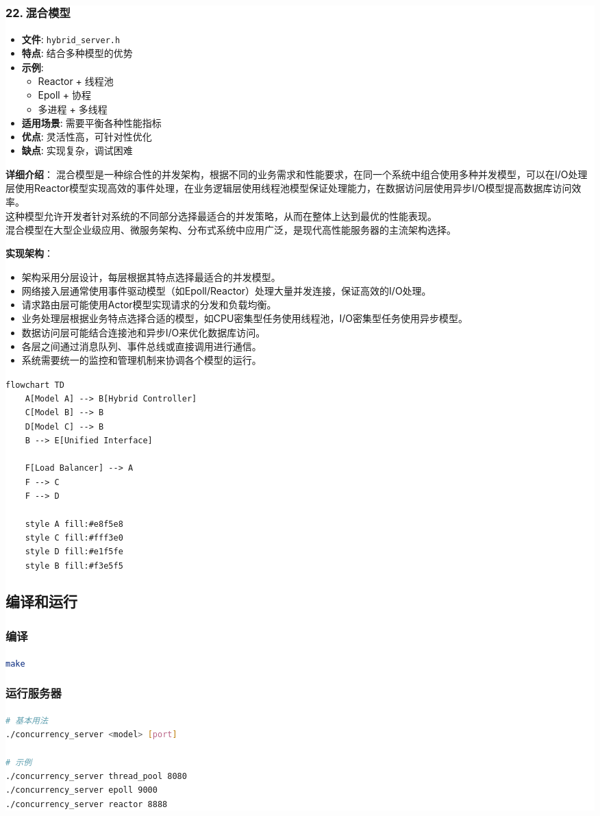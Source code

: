 ### 22. 混合模型
- **文件**: `hybrid_server.h`
- **特点**: 结合多种模型的优势
- **示例**:
  - Reactor + 线程池
  - Epoll + 协程
  - 多进程 + 多线程
- **适用场景**: 需要平衡各种性能指标
- **优点**: 灵活性高，可针对性优化
- **缺点**: 实现复杂，调试困难

**详细介绍**：
混合模型是一种综合性的并发架构，根据不同的业务需求和性能要求，在同一个系统中组合使用多种并发模型，可以在I/O处理层使用Reactor模型实现高效的事件处理，在业务逻辑层使用线程池模型保证处理能力，在数据访问层使用异步I/O模型提高数据库访问效率。    
这种模型允许开发者针对系统的不同部分选择最适合的并发策略，从而在整体上达到最优的性能表现。  
混合模型在大型企业级应用、微服务架构、分布式系统中应用广泛，是现代高性能服务器的主流架构选择。  

**实现架构**：
- 架构采用分层设计，每层根据其特点选择最适合的并发模型。
- 网络接入层通常使用事件驱动模型（如Epoll/Reactor）处理大量并发连接，保证高效的I/O处理。
- 请求路由层可能使用Actor模型实现请求的分发和负载均衡。
- 业务处理层根据业务特点选择合适的模型，如CPU密集型任务使用线程池，I/O密集型任务使用异步模型。
- 数据访问层可能结合连接池和异步I/O来优化数据库访问。
- 各层之间通过消息队列、事件总线或直接调用进行通信。
- 系统需要统一的监控和管理机制来协调各个模型的运行。

```mermaid
flowchart TD
    A[Model A] --> B[Hybrid Controller]
    C[Model B] --> B
    D[Model C] --> B
    B --> E[Unified Interface]
    
    F[Load Balancer] --> A
    F --> C
    F --> D
    
    style A fill:#e8f5e8
    style C fill:#fff3e0
    style D fill:#e1f5fe
    style B fill:#f3e5f5
```

## 编译和运行

### 编译
```bash
make
```

### 运行服务器
```bash
# 基本用法
./concurrency_server <model> [port]

# 示例
./concurrency_server thread_pool 8080
./concurrency_server epoll 9000
./concurrency_server reactor 8888
```
